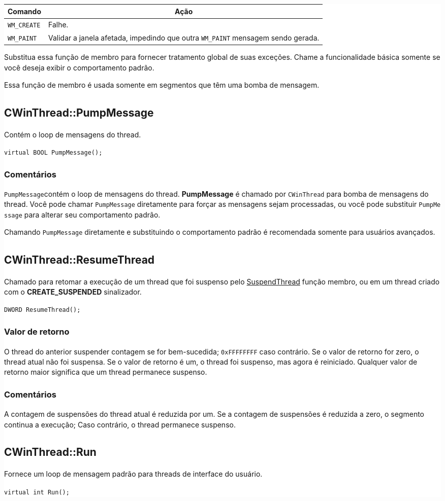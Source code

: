 |Comando|Ação|  
|-------------|------------|  
|`WM_CREATE`|Falhe.|  
|`WM_PAINT`|Validar a janela afetada, impedindo que outra `WM_PAINT` mensagem sendo gerada.|  
  
 Substitua essa função de membro para fornecer tratamento global de suas exceções. Chame a funcionalidade básica somente se você deseja exibir o comportamento padrão.  
  
 Essa função de membro é usada somente em segmentos que têm uma bomba de mensagem.  
  
##  <a name="a-namepumpmessagea--cwinthreadpumpmessage"></a><a name="pumpmessage"></a>CWinThread::PumpMessage  
 Contém o loop de mensagens do thread.  
  
```  
virtual BOOL PumpMessage();
```  
  
### <a name="remarks"></a>Comentários  
 `PumpMessage`contém o loop de mensagens do thread. **PumpMessage** é chamado por `CWinThread` para bomba de mensagens do thread. Você pode chamar `PumpMessage` diretamente para forçar as mensagens sejam processadas, ou você pode substituir `PumpMessage` para alterar seu comportamento padrão.  
  
 Chamando `PumpMessage` diretamente e substituindo o comportamento padrão é recomendada somente para usuários avançados.  
  
##  <a name="a-nameresumethreada--cwinthreadresumethread"></a><a name="resumethread"></a>CWinThread::ResumeThread  
 Chamado para retomar a execução de um thread que foi suspenso pelo [SuspendThread](#suspendthread) função membro, ou em um thread criado com o **CREATE_SUSPENDED** sinalizador.  
  
```  
DWORD ResumeThread();
```  
  
### <a name="return-value"></a>Valor de retorno  
 O thread do anterior suspender contagem se for bem-sucedida; `0xFFFFFFFF` caso contrário. Se o valor de retorno for zero, o thread atual não foi suspensa. Se o valor de retorno é um, o thread foi suspenso, mas agora é reiniciado. Qualquer valor de retorno maior significa que um thread permanece suspenso.  
  
### <a name="remarks"></a>Comentários  
 A contagem de suspensões do thread atual é reduzida por um. Se a contagem de suspensões é reduzida a zero, o segmento continua a execução; Caso contrário, o thread permanece suspenso.  
  
##  <a name="a-nameruna--cwinthreadrun"></a><a name="run"></a>CWinThread::Run  
 Fornece um loop de mensagem padrão para threads de interface do usuário.  
  
```  
virtual int Run();
```  
  